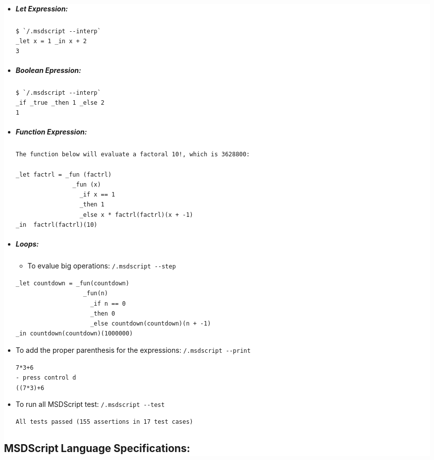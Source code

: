   - ##### Let Expression: 

    ```
    $ `/.msdscript --interp`
    _let x = 1 _in x + 2                         
    3
    ```

  - ##### Boolean Epression: 

    ```
    $ `/.msdscript --interp`
    _if _true _then 1 _else 2
    1
    ```

  - ##### Function Expression: 

    ```
    The function below will evaluate a factoral 10!, which is 3628800:
    
    _let factrl = _fun (factrl)
                    _fun (x)
                      _if x == 1
                      _then 1
                      _else x * factrl(factrl)(x + -1)
    _in  factrl(factrl)(10)
    ```

  - ##### Loops: 

    - To evalue big operations:   `/.msdscript --step`

    ```
    _let countdown = _fun(countdown)
                       _fun(n)
                         _if n == 0
                         _then 0
                         _else countdown(countdown)(n + -1)
    _in countdown(countdown)(1000000)
    ```

  - To add the proper parenthesis for the expressions:  `/.msdscript --print`

    ```
    7*3+6
    - press control d
    ((7*3)+6
    
    ```

  - To run all MSDScript test: `/.msdscript --test`

    ```
    All tests passed (155 assertions in 17 test cases)
    ```

  ## MSDScript Language Specifications: 
